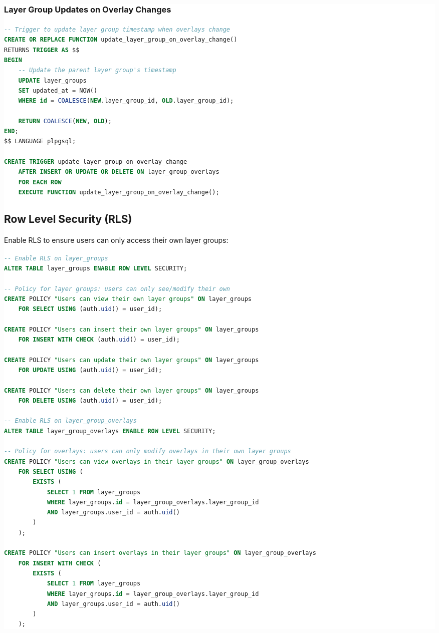 ### Layer Group Updates on Overlay Changes

```sql
-- Trigger to update layer group timestamp when overlays change
CREATE OR REPLACE FUNCTION update_layer_group_on_overlay_change()
RETURNS TRIGGER AS $$
BEGIN
    -- Update the parent layer group's timestamp
    UPDATE layer_groups
    SET updated_at = NOW()
    WHERE id = COALESCE(NEW.layer_group_id, OLD.layer_group_id);

    RETURN COALESCE(NEW, OLD);
END;
$$ LANGUAGE plpgsql;

CREATE TRIGGER update_layer_group_on_overlay_change
    AFTER INSERT OR UPDATE OR DELETE ON layer_group_overlays
    FOR EACH ROW
    EXECUTE FUNCTION update_layer_group_on_overlay_change();
```

## Row Level Security (RLS)

Enable RLS to ensure users can only access their own layer groups:

```sql
-- Enable RLS on layer_groups
ALTER TABLE layer_groups ENABLE ROW LEVEL SECURITY;

-- Policy for layer groups: users can only see/modify their own
CREATE POLICY "Users can view their own layer groups" ON layer_groups
    FOR SELECT USING (auth.uid() = user_id);

CREATE POLICY "Users can insert their own layer groups" ON layer_groups
    FOR INSERT WITH CHECK (auth.uid() = user_id);

CREATE POLICY "Users can update their own layer groups" ON layer_groups
    FOR UPDATE USING (auth.uid() = user_id);

CREATE POLICY "Users can delete their own layer groups" ON layer_groups
    FOR DELETE USING (auth.uid() = user_id);

-- Enable RLS on layer_group_overlays
ALTER TABLE layer_group_overlays ENABLE ROW LEVEL SECURITY;

-- Policy for overlays: users can only modify overlays in their own layer groups
CREATE POLICY "Users can view overlays in their layer groups" ON layer_group_overlays
    FOR SELECT USING (
        EXISTS (
            SELECT 1 FROM layer_groups
            WHERE layer_groups.id = layer_group_overlays.layer_group_id
            AND layer_groups.user_id = auth.uid()
        )
    );

CREATE POLICY "Users can insert overlays in their layer groups" ON layer_group_overlays
    FOR INSERT WITH CHECK (
        EXISTS (
            SELECT 1 FROM layer_groups
            WHERE layer_groups.id = layer_group_overlays.layer_group_id
            AND layer_groups.user_id = auth.uid()
        )
    );
```